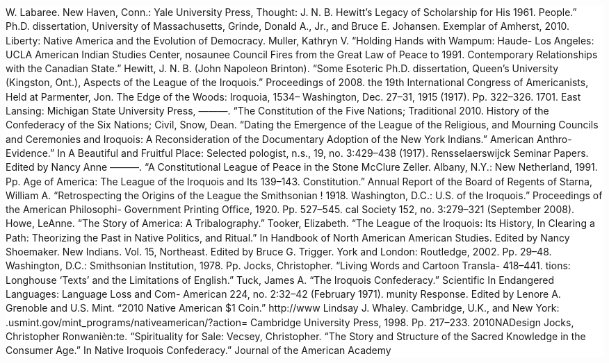   W. Labaree. New Haven, Conn.: Yale University Press,                                              Thought: J. N. B. Hewitt’s Legacy of Scholarship for His
  1961.                                                                                             People.” Ph.D. dissertation, University of Massachusetts,
Grinde, Donald A., Jr., and Bruce E. Johansen. Exemplar of                                          Amherst, 2010.
  Liberty: Native America and the Evolution of Democracy.                                        Muller, Kathryn V. “Holding Hands with Wampum: Haude-
  Los Angeles: UCLA American Indian Studies Center,                                                 nosaunee Council Fires from the Great Law of Peace to
  1991.                                                                                             Contemporary Relationships with the Canadian State.”
Hewitt, J. N. B. (John Napoleon Brinton). “Some Esoteric                                            Ph.D. dissertation, Queen’s University (Kingston, Ont.),
  Aspects of the League of the Iroquois.” Proceedings of                                            2008.
  the 19th International Congress of Americanists, Held at                                       Parmenter, Jon. The Edge of the Woods: Iroquoia, 1534–
  Washington, Dec. 27–31, 1915 (1917). Pp. 322–326.                                                 1701. East Lansing: Michigan State University Press,
———. “The Constitution of the Five Nations; Traditional                                             2010.
 History of the Confederacy of the Six Nations; Civil,                                           Snow, Dean. “Dating the Emergence of the League of the
 Religious, and Mourning Councils and Ceremonies and                                                Iroquois: A Reconsideration of the Documentary
 Adoption of the New York Indians.” American Anthro-                                                Evidence.” In A Beautiful and Fruitful Place: Selected
 pologist, n.s., 19, no. 3:429–438 (1917).                                                          Rensselaerswijck Seminar Papers. Edited by Nancy Anne
———. “A Constitutional League of Peace in the Stone                                                 McClure Zeller. Albany, N.Y.: New Netherland, 1991. Pp.
 Age of America: The League of the Iroquois and Its                                                 139–143.
 Constitution.” Annual Report of the Board of Regents of                                         Starna, William A. “Retrospecting the Origins of the League
 the Smithsonian ! 1918. Washington, D.C.: U.S.                                                     of the Iroquois.” Proceedings of the American Philosophi-
 Government Printing Office, 1920. Pp. 527–545.                                                     cal Society 152, no. 3:279–321 (September 2008).
Howe, LeAnne. “The Story of America: A Tribalography.”                                           Tooker, Elizabeth. “The League of the Iroquois: Its History,
  In Clearing a Path: Theorizing the Past in Native                                                 Politics, and Ritual.” In Handbook of North American
  American Studies. Edited by Nancy Shoemaker. New                                                  Indians. Vol. 15, Northeast. Edited by Bruce G. Trigger.
  York and London: Routledge, 2002. Pp. 29–48.                                                      Washington, D.C.: Smithsonian Institution, 1978. Pp.
Jocks, Christopher. “Living Words and Cartoon Transla-                                              418–441.
  tions: Longhouse ‘Texts’ and the Limitations of English.”                                      Tuck, James A. “The Iroquois Confederacy.” Scientific
  In Endangered Languages: Language Loss and Com-                                                   American 224, no. 2:32–42 (February 1971).
  munity Response. Edited by Lenore A. Grenoble and                                              U.S. Mint. “2010 Native American $1 Coin.” http://www
  Lindsay J. Whaley. Cambridge, U.K., and New York:                                                 .usmint.gov/mint_programs/nativeamerican/?action=
  Cambridge University Press, 1998. Pp. 217–233.                                                    2010NADesign
Jocks, Christopher Ronwanièn:te. “Spirituality for Sale:                                         Vecsey, Christopher. “The Story and Structure of the
  Sacred Knowledge in the Consumer Age.” In Native                                                  Iroquois Confederacy.” Journal of the American Academy